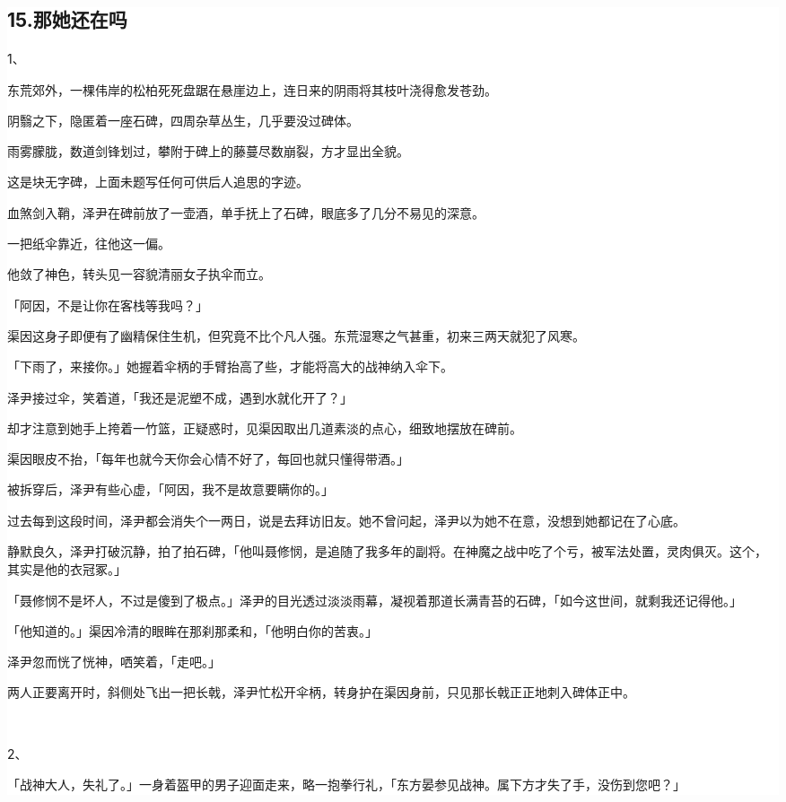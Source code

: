## 15.那她还在吗
1、


东荒郊外，一棵伟岸的松柏死死盘踞在悬崖边上，连日来的阴雨将其枝叶浇得愈发苍劲。


阴翳之下，隐匿着一座石碑，四周杂草丛生，几乎要没过碑体。


雨雾朦胧，数道剑锋划过，攀附于碑上的藤蔓尽数崩裂，方才显出全貌。


这是块无字碑，上面未题写任何可供后人追思的字迹。


血煞剑入鞘，泽尹在碑前放了一壶酒，单手抚上了石碑，眼底多了几分不易见的深意。


一把纸伞靠近，往他这一偏。


他敛了神色，转头见一容貌清丽女子执伞而立。


「阿因，不是让你在客栈等我吗？」


渠因这身子即便有了幽精保住生机，但究竟不比个凡人强。东荒湿寒之气甚重，初来三两天就犯了风寒。


「下雨了，来接你。」她握着伞柄的手臂抬高了些，才能将高大的战神纳入伞下。


泽尹接过伞，笑着道，「我还是泥塑不成，遇到水就化开了？」


却才注意到她手上挎着一竹篮，正疑惑时，见渠因取出几道素淡的点心，细致地摆放在碑前。


渠因眼皮不抬，「每年也就今天你会心情不好了，每回也就只懂得带酒。」


被拆穿后，泽尹有些心虚，「阿因，我不是故意要瞒你的。」


过去每到这段时间，泽尹都会消失个一两日，说是去拜访旧友。她不曾问起，泽尹以为她不在意，没想到她都记在了心底。


静默良久，泽尹打破沉静，拍了拍石碑，「他叫聂修悯，是追随了我多年的副将。在神魔之战中吃了个亏，被军法处置，灵肉俱灭。这个，其实是他的衣冠冢。」


「聂修悯不是坏人，不过是傻到了极点。」泽尹的目光透过淡淡雨幕，凝视着那道长满青苔的石碑，「如今这世间，就剩我还记得他。」


「他知道的。」渠因冷清的眼眸在那刹那柔和，「他明白你的苦衷。」


泽尹忽而恍了恍神，哂笑着，「走吧。」


两人正要离开时，斜侧处飞出一把长戟，泽尹忙松开伞柄，转身护在渠因身前，只见那长戟正正地刺入碑体正中。


 


2、


「战神大人，失礼了。」一身着盔甲的男子迎面走来，略一抱拳行礼，「东方晏参见战神。属下方才失了手，没伤到您吧？」
